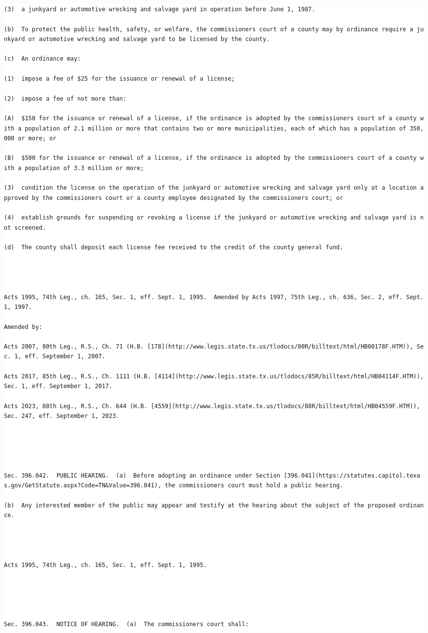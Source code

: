     (3)  a junkyard or automotive wrecking and salvage yard in operation before June 1, 1987.
    
    (b)  To protect the public health, safety, or welfare, the commissioners court of a county may by ordinance require a junkyard or automotive wrecking and salvage yard to be licensed by the county.
    
    (c)  An ordinance may:
    
    (1)  impose a fee of $25 for the issuance or renewal of a license;
    
    (2)  impose a fee of not more than:
    
    (A)  $150 for the issuance or renewal of a license, if the ordinance is adopted by the commissioners court of a county with a population of 2.1 million or more that contains two or more municipalities, each of which has a population of 350,000 or more; or
    
    (B)  $500 for the issuance or renewal of a license, if the ordinance is adopted by the commissioners court of a county with a population of 3.3 million or more;
    
    (3)  condition the license on the operation of the junkyard or automotive wrecking and salvage yard only at a location approved by the commissioners court or a county employee designated by the commissioners court; or
    
    (4)  establish grounds for suspending or revoking a license if the junkyard or automotive wrecking and salvage yard is not screened.
    
    (d)  The county shall deposit each license fee received to the credit of the county general fund.
    
    
    
    
    Acts 1995, 74th Leg., ch. 165, Sec. 1, eff. Sept. 1, 1995.  Amended by Acts 1997, 75th Leg., ch. 636, Sec. 2, eff. Sept. 1, 1997.
    
    Amended by: 
    
    Acts 2007, 80th Leg., R.S., Ch. 71 (H.B. [178](http://www.legis.state.tx.us/tlodocs/80R/billtext/html/HB00178F.HTM)), Sec. 1, eff. September 1, 2007.
    
    Acts 2017, 85th Leg., R.S., Ch. 1111 (H.B. [4114](http://www.legis.state.tx.us/tlodocs/85R/billtext/html/HB04114F.HTM)), Sec. 1, eff. September 1, 2017.
    
    Acts 2023, 88th Leg., R.S., Ch. 644 (H.B. [4559](http://www.legis.state.tx.us/tlodocs/88R/billtext/html/HB04559F.HTM)), Sec. 247, eff. September 1, 2023.
    
    
    
    
    
    Sec. 396.042.  PUBLIC HEARING.  (a)  Before adopting an ordinance under Section [396.041](https://statutes.capitol.texas.gov/GetStatute.aspx?Code=TN&Value=396.041), the commissioners court must hold a public hearing.
    
    (b)  Any interested member of the public may appear and testify at the hearing about the subject of the proposed ordinance.
    
    
    
    
    Acts 1995, 74th Leg., ch. 165, Sec. 1, eff. Sept. 1, 1995.
    
    
    
    
    
    Sec. 396.043.  NOTICE OF HEARING.  (a)  The commissioners court shall:
    